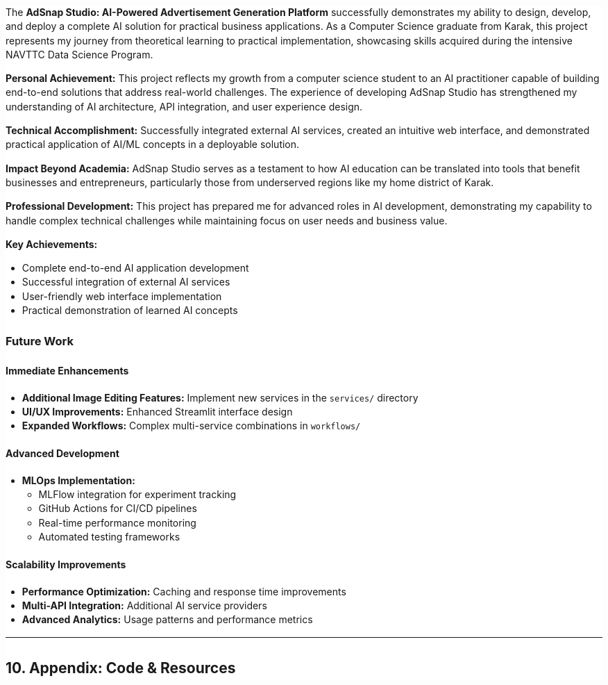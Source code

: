 The **AdSnap Studio: AI-Powered Advertisement Generation Platform** successfully demonstrates my ability to design, develop, and deploy a complete AI solution for practical business applications. As a Computer Science graduate from Karak, this project represents my journey from theoretical learning to practical implementation, showcasing skills acquired during the intensive NAVTTC Data Science Program.

**Personal Achievement:** This project reflects my growth from a computer science student to an AI practitioner capable of building end-to-end solutions that address real-world challenges. The experience of developing AdSnap Studio has strengthened my understanding of AI architecture, API integration, and user experience design.

**Technical Accomplishment:** Successfully integrated external AI services, created an intuitive web interface, and demonstrated practical application of AI/ML concepts in a deployable solution.

**Impact Beyond Academia:** AdSnap Studio serves as a testament to how AI education can be translated into tools that benefit businesses and entrepreneurs, particularly those from underserved regions like my home district of Karak.

**Professional Development:** This project has prepared me for advanced roles in AI development, demonstrating my capability to handle complex technical challenges while maintaining focus on user needs and business value.

**Key Achievements:**

- Complete end-to-end AI application development
- Successful integration of external AI services
- User-friendly web interface implementation
- Practical demonstration of learned AI concepts

### Future Work

#### Immediate Enhancements

- **Additional Image Editing Features:** Implement new services in the `services/` directory
- **UI/UX Improvements:** Enhanced Streamlit interface design
- **Expanded Workflows:** Complex multi-service combinations in `workflows/`

#### Advanced Development

- **MLOps Implementation:**
  - MLFlow integration for experiment tracking
  - GitHub Actions for CI/CD pipelines
  - Real-time performance monitoring
  - Automated testing frameworks

#### Scalability Improvements

- **Performance Optimization:** Caching and response time improvements
- **Multi-API Integration:** Additional AI service providers
- **Advanced Analytics:** Usage patterns and performance metrics

---

## 10. Appendix: Code & Resources
